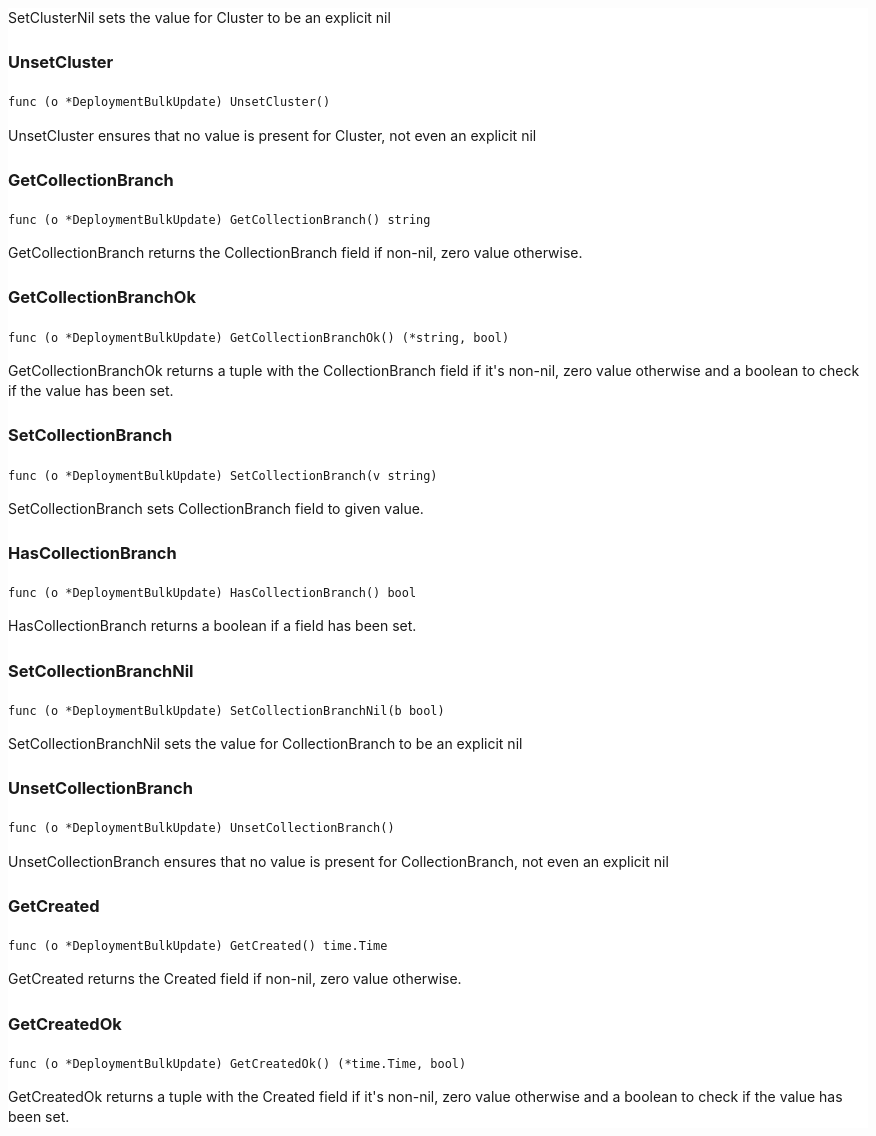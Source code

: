  SetClusterNil sets the value for Cluster to be an explicit nil

### UnsetCluster
`func (o *DeploymentBulkUpdate) UnsetCluster()`

UnsetCluster ensures that no value is present for Cluster, not even an explicit nil
### GetCollectionBranch

`func (o *DeploymentBulkUpdate) GetCollectionBranch() string`

GetCollectionBranch returns the CollectionBranch field if non-nil, zero value otherwise.

### GetCollectionBranchOk

`func (o *DeploymentBulkUpdate) GetCollectionBranchOk() (*string, bool)`

GetCollectionBranchOk returns a tuple with the CollectionBranch field if it's non-nil, zero value otherwise
and a boolean to check if the value has been set.

### SetCollectionBranch

`func (o *DeploymentBulkUpdate) SetCollectionBranch(v string)`

SetCollectionBranch sets CollectionBranch field to given value.

### HasCollectionBranch

`func (o *DeploymentBulkUpdate) HasCollectionBranch() bool`

HasCollectionBranch returns a boolean if a field has been set.

### SetCollectionBranchNil

`func (o *DeploymentBulkUpdate) SetCollectionBranchNil(b bool)`

 SetCollectionBranchNil sets the value for CollectionBranch to be an explicit nil

### UnsetCollectionBranch
`func (o *DeploymentBulkUpdate) UnsetCollectionBranch()`

UnsetCollectionBranch ensures that no value is present for CollectionBranch, not even an explicit nil
### GetCreated

`func (o *DeploymentBulkUpdate) GetCreated() time.Time`

GetCreated returns the Created field if non-nil, zero value otherwise.

### GetCreatedOk

`func (o *DeploymentBulkUpdate) GetCreatedOk() (*time.Time, bool)`

GetCreatedOk returns a tuple with the Created field if it's non-nil, zero value otherwise
and a boolean to check if the value has been set.
